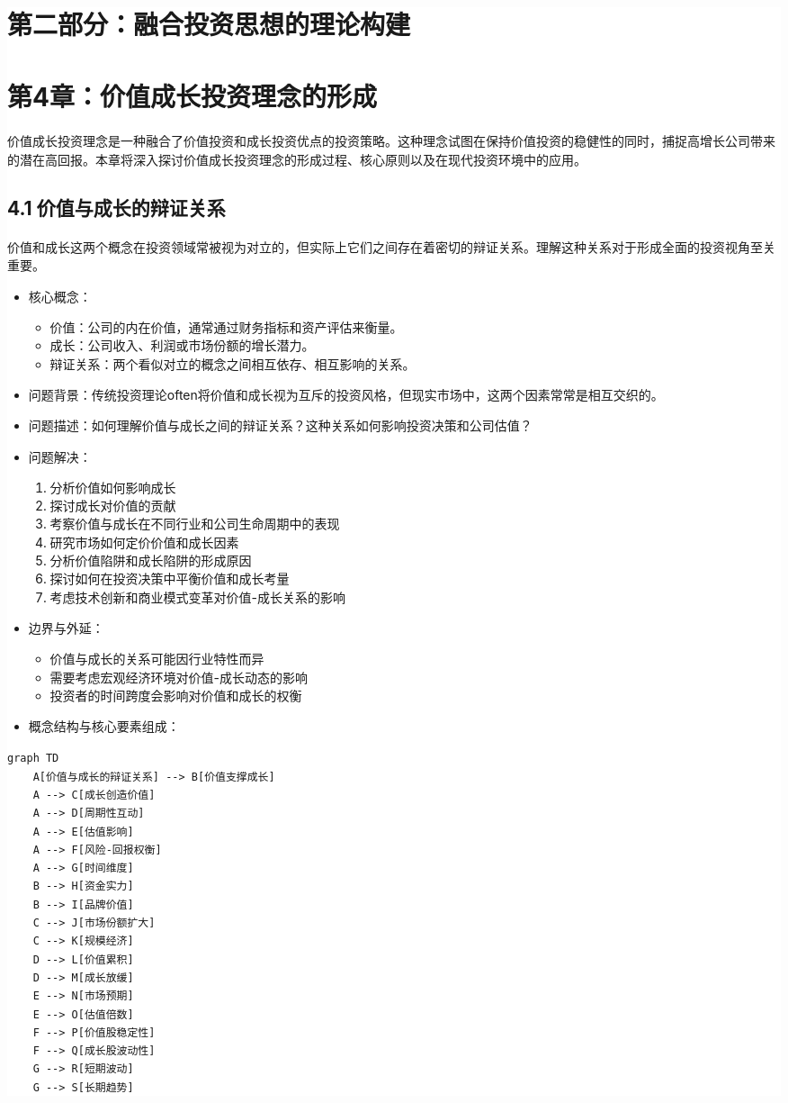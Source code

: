 
# 第二部分：融合投资思想的理论构建

# 第4章：价值成长投资理念的形成

价值成长投资理念是一种融合了价值投资和成长投资优点的投资策略。这种理念试图在保持价值投资的稳健性的同时，捕捉高增长公司带来的潜在高回报。本章将深入探讨价值成长投资理念的形成过程、核心原则以及在现代投资环境中的应用。

## 4.1 价值与成长的辩证关系

价值和成长这两个概念在投资领域常被视为对立的，但实际上它们之间存在着密切的辩证关系。理解这种关系对于形成全面的投资视角至关重要。

* 核心概念：
    - 价值：公司的内在价值，通常通过财务指标和资产评估来衡量。
    - 成长：公司收入、利润或市场份额的增长潜力。
    - 辩证关系：两个看似对立的概念之间相互依存、相互影响的关系。

* 问题背景：传统投资理论often将价值和成长视为互斥的投资风格，但现实市场中，这两个因素常常是相互交织的。

* 问题描述：如何理解价值与成长之间的辩证关系？这种关系如何影响投资决策和公司估值？

* 问题解决：
    1. 分析价值如何影响成长
    2. 探讨成长对价值的贡献
    3. 考察价值与成长在不同行业和公司生命周期中的表现
    4. 研究市场如何定价价值和成长因素
    5. 分析价值陷阱和成长陷阱的形成原因
    6. 探讨如何在投资决策中平衡价值和成长考量
    7. 考虑技术创新和商业模式变革对价值-成长关系的影响

* 边界与外延：
    - 价值与成长的关系可能因行业特性而异
    - 需要考虑宏观经济环境对价值-成长动态的影响
    - 投资者的时间跨度会影响对价值和成长的权衡

* 概念结构与核心要素组成：

```mermaid
graph TD
    A[价值与成长的辩证关系] --> B[价值支撑成长]
    A --> C[成长创造价值]
    A --> D[周期性互动]
    A --> E[估值影响]
    A --> F[风险-回报权衡]
    A --> G[时间维度]
    B --> H[资金实力]
    B --> I[品牌价值]
    C --> J[市场份额扩大]
    C --> K[规模经济]
    D --> L[价值累积]
    D --> M[成长放缓]
    E --> N[市场预期]
    E --> O[估值倍数]
    F --> P[价值股稳定性]
    F --> Q[成长股波动性]
    G --> R[短期波动]
    G --> S[长期趋势]
```
